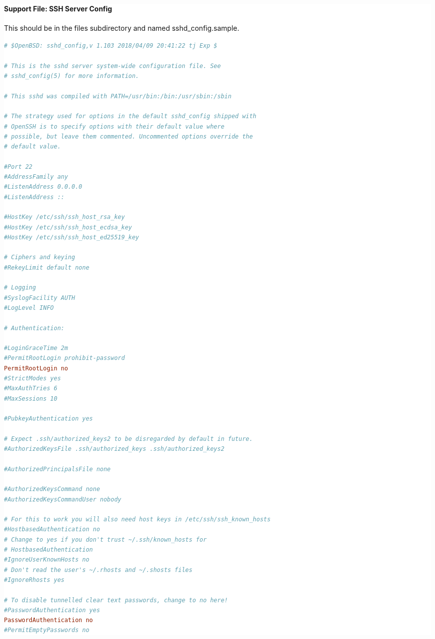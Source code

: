#### Support File: SSH Server Config

This should be in the files subdirectory and named sshd_config.sample.

```conf
# $OpenBSD: sshd_config,v 1.103 2018/04/09 20:41:22 tj Exp $

# This is the sshd server system-wide configuration file. See
# sshd_config(5) for more information.

# This sshd was compiled with PATH=/usr/bin:/bin:/usr/sbin:/sbin

# The strategy used for options in the default sshd_config shipped with
# OpenSSH is to specify options with their default value where
# possible, but leave them commented. Uncommented options override the
# default value.

#Port 22
#AddressFamily any
#ListenAddress 0.0.0.0
#ListenAddress ::

#HostKey /etc/ssh/ssh_host_rsa_key
#HostKey /etc/ssh/ssh_host_ecdsa_key
#HostKey /etc/ssh/ssh_host_ed25519_key

# Ciphers and keying
#RekeyLimit default none

# Logging
#SyslogFacility AUTH
#LogLevel INFO

# Authentication:

#LoginGraceTime 2m
#PermitRootLogin prohibit-password
PermitRootLogin no
#StrictModes yes
#MaxAuthTries 6
#MaxSessions 10

#PubkeyAuthentication yes

# Expect .ssh/authorized_keys2 to be disregarded by default in future.
#AuthorizedKeysFile .ssh/authorized_keys .ssh/authorized_keys2

#AuthorizedPrincipalsFile none

#AuthorizedKeysCommand none
#AuthorizedKeysCommandUser nobody

# For this to work you will also need host keys in /etc/ssh/ssh_known_hosts
#HostbasedAuthentication no
# Change to yes if you don't trust ~/.ssh/known_hosts for
# HostbasedAuthentication
#IgnoreUserKnownHosts no
# Don't read the user's ~/.rhosts and ~/.shosts files
#IgnoreRhosts yes

# To disable tunnelled clear text passwords, change to no here!
#PasswordAuthentication yes
PasswordAuthentication no
#PermitEmptyPasswords no
```